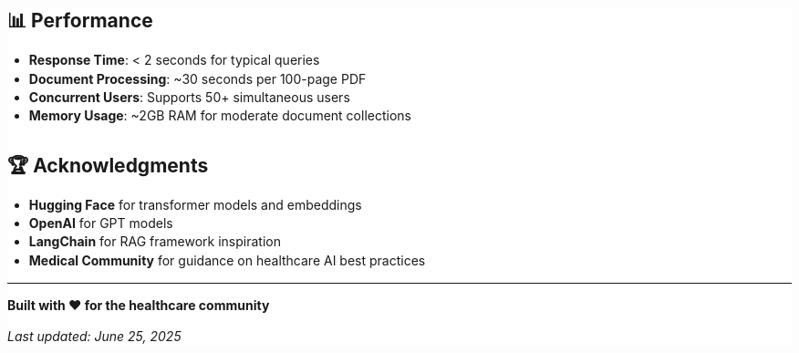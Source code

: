 ## 📊 Performance

- **Response Time**: < 2 seconds for typical queries
- **Document Processing**: ~30 seconds per 100-page PDF
- **Concurrent Users**: Supports 50+ simultaneous users
- **Memory Usage**: ~2GB RAM for moderate document collections

## 🏆 Acknowledgments

- **Hugging Face** for transformer models and embeddings
- **OpenAI** for GPT models
- **LangChain** for RAG framework inspiration
- **Medical Community** for guidance on healthcare AI best practices

---

**Built with ❤️ for the healthcare community**

_Last updated: June 25, 2025_
